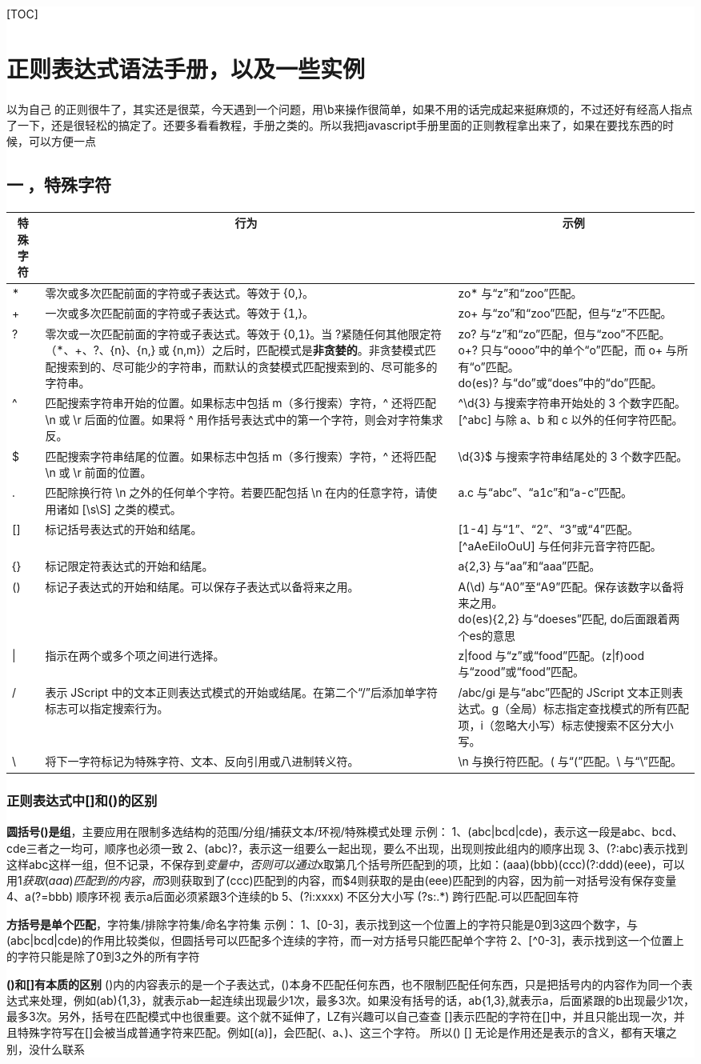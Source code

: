 [TOC]



# 正则表达式语法手册，以及一些实例

以为自己 的正则很牛了，其实还是很菜，今天遇到一个问题，用\b来操作很简单，如果不用的话完成起来挺麻烦的，不过还好有经高人指点了一下，还是很轻松的搞定了。还要多看看教程，手册之类的。所以我把javascript手册里面的正则教程拿出来了，如果在要找东西的时候，可以方便一点

## **一 ，特殊字符**

| 特殊字符 | 行为                                                         | 示例                                                         |
| -------- | ------------------------------------------------------------ | ------------------------------------------------------------ |
| *        | 零次或多次匹配前面的字符或子表达式。等效于 {0,}。            | zo* 与“z”和“zoo”匹配。                                       |
| +        | 一次或多次匹配前面的字符或子表达式。等效于 {1,}。            | zo+ 与“zo”和“zoo”匹配，但与“z”不匹配。                       |
| ?        | 零次或一次匹配前面的字符或子表达式。等效于 {0,1}。当 ?紧随任何其他限定符（*、+、?、{n}、{n,} 或 {n,m}）之后时，匹配模式是**非贪婪的**。非贪婪模式匹配搜索到的、尽可能少的字符串，而默认的贪婪模式匹配搜索到的、尽可能多的字符串。 | zo? 与“z”和“zo”匹配，但与“zoo”不匹配。<br />o+? 只与“oooo”中的单个“o”匹配，而 o+ 与所有“o”匹配。<br />do(es)? 与“do”或“does”中的“do”匹配。 |
| ^        | 匹配搜索字符串开始的位置。如果标志中包括 m（多行搜索）字符，^ 还将匹配 \n 或 \r 后面的位置。如果将 ^ 用作括号表达式中的第一个字符，则会对字符集求反。 | ^\d{3} 与搜索字符串开始处的 3 个数字匹配。[^abc] 与除 a、b 和 c 以外的任何字符匹配。 |
| $        | 匹配搜索字符串结尾的位置。如果标志中包括 m（多行搜索）字符，^ 还将匹配 \n 或 \r 前面的位置。 | \d{3}$ 与搜索字符串结尾处的 3 个数字匹配。                   |
| .        | 匹配除换行符 \n 之外的任何单个字符。若要匹配包括 \n 在内的任意字符，请使用诸如 [\s\S] 之类的模式。 | a.c 与“abc”、“a1c”和“a-c”匹配。                              |
| []       | 标记括号表达式的开始和结尾。                                 | [1-4] 与“1”、“2”、“3”或“4”匹配。[^aAeEiIoOuU] 与任何非元音字符匹配。 |
| {}       | 标记限定符表达式的开始和结尾。                               | a{2,3} 与“aa”和“aaa”匹配。                                   |
| ()       | 标记子表达式的开始和结尾。可以保存子表达式以备将来之用。     | A(\d) 与“A0”至“A9”匹配。保存该数字以备将来之用。<br />do(es){2,2} 与“doeses”匹配, do后面跟着两个es的意思 |
| \|       | 指示在两个或多个项之间进行选择。                             | z\|food 与“z”或“food”匹配。(z\|f)ood 与“zood”或“food”匹配。  |
| /        | 表示 JScript 中的文本正则表达式模式的开始或结尾。在第二个“/”后添加单字符标志可以指定搜索行为。 | /abc/gi 是与“abc”匹配的 JScript 文本正则表达式。g（全局）标志指定查找模式的所有匹配项，i（忽略大小写）标志使搜索不区分大小写。 |
| \        | 将下一字符标记为特殊字符、文本、反向引用或八进制转义符。     | \n 与换行符匹配。\( 与“(”匹配。\\ 与“\”匹配。                |

### 正则表达式中[]和()的区别

**圆括号()是组**，主要应用在限制多选结构的范围/分组/捕获文本/环视/特殊模式处理
示例：
1、(abc|bcd|cde)，表示这一段是abc、bcd、cde三者之一均可，顺序也必须一致
2、(abc)?，表示这一组要么一起出现，要么不出现，出现则按此组内的顺序出现
3、(?:abc)表示找到这样abc这样一组，但不记录，不保存到$变量中，否则可以通过$x取第几个括号所匹配到的项，比如：(aaa)(bbb)(ccc)(?:ddd)(eee)，可以用$1获取(aaa)匹配到的内容，而$3则获取到了(ccc)匹配到的内容，而$4则获取的是由(eee)匹配到的内容，因为前一对括号没有保存变量
4、a(?=bbb) 顺序环视 表示a后面必须紧跟3个连续的b
5、(?i:xxxx) 不区分大小写 (?s:.*) 跨行匹配.可以匹配回车符

**方括号是单个匹配**，字符集/排除字符集/命名字符集
示例：
1、[0-3]，表示找到这一个位置上的字符只能是0到3这四个数字，与(abc|bcd|cde)的作用比较类似，但圆括号可以匹配多个连续的字符，而一对方括号只能匹配单个字符
2、[^0-3]，表示找到这一个位置上的字符只能是除了0到3之外的所有字符

**()和[]有本质的区别**
()内的内容表示的是一个子表达式，()本身不匹配任何东西，也不限制匹配任何东西，只是把括号内的内容作为同一个表达式来处理，例如(ab){1,3}，就表示ab一起连续出现最少1次，最多3次。如果没有括号的话，ab{1,3},就表示a，后面紧跟的b出现最少1次，最多3次。另外，括号在匹配模式中也很重要。这个就不延伸了，LZ有兴趣可以自己查查
[]表示匹配的字符在[]中，并且只能出现一次，并且特殊字符写在[]会被当成普通字符来匹配。例如[(a)]，会匹配(、a、)、这三个字符。
所以() [] 无论是作用还是表示的含义，都有天壤之别，没什么联系
